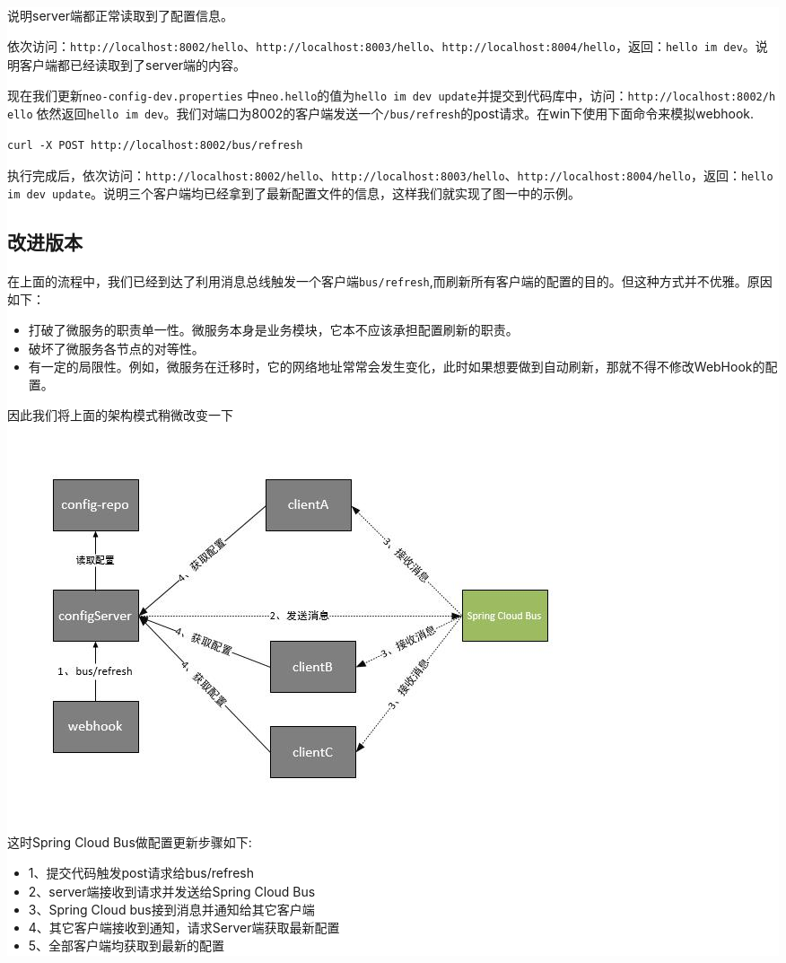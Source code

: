 说明server端都正常读取到了配置信息。

依次访问：`http://localhost:8002/hello`、`http://localhost:8003/hello`、`http://localhost:8004/hello`，返回：`hello im dev`。说明客户端都已经读取到了server端的内容。

现在我们更新`neo-config-dev.properties` 中`neo.hello`的值为`hello im dev update`并提交到代码库中，访问：`http://localhost:8002/hello` 依然返回`hello im dev`。我们对端口为8002的客户端发送一个`/bus/refresh`的post请求。在win下使用下面命令来模拟webhook.

```
curl -X POST http://localhost:8002/bus/refresh
```

执行完成后，依次访问：`http://localhost:8002/hello`、`http://localhost:8003/hello`、`http://localhost:8004/hello`，返回：`hello im dev update`。说明三个客户端均已经拿到了最新配置文件的信息，这样我们就实现了图一中的示例。

## 改进版本

在上面的流程中，我们已经到达了利用消息总线触发一个客户端`bus/refresh`,而刷新所有客户端的配置的目的。但这种方式并不优雅。原因如下：

- 打破了微服务的职责单一性。微服务本身是业务模块，它本不应该承担配置刷新的职责。
- 破坏了微服务各节点的对等性。
- 有一定的局限性。例如，微服务在迁移时，它的网络地址常常会发生变化，此时如果想要做到自动刷新，那就不得不修改WebHook的配置。

因此我们将上面的架构模式稍微改变一下

![img](assets/configbus2.jpg)

这时Spring Cloud Bus做配置更新步骤如下:

- 1、提交代码触发post请求给bus/refresh
- 2、server端接收到请求并发送给Spring Cloud Bus
- 3、Spring Cloud bus接到消息并通知给其它客户端
- 4、其它客户端接收到通知，请求Server端获取最新配置
- 5、全部客户端均获取到最新的配置
